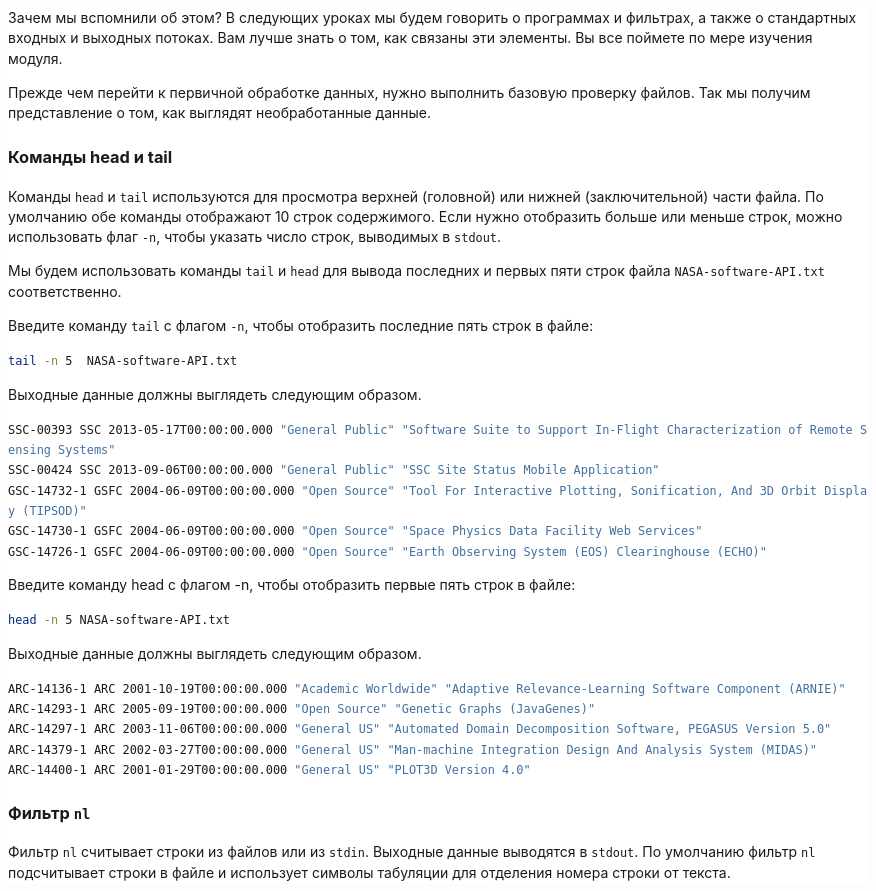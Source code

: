 Зачем мы вспомнили об этом? В следующих уроках мы будем говорить о программах и фильтрах, а также о стандартных входных и выходных потоках. Вам лучше знать о том, как связаны эти элементы. Вы все поймете по мере изучения модуля.

Прежде чем перейти к первичной обработке данных, нужно выполнить базовую проверку файлов. Так мы получим представление о том, как выглядят необработанные данные.

### Команды head и tail
Команды `head` и `tail` используются для просмотра верхней (головной) или нижней (заключительной) части файла. По умолчанию обе команды отображают 10 строк содержимого. Если нужно отобразить больше или меньше строк, можно использовать флаг `-n`, чтобы указать число строк, выводимых в `stdout`.

Мы будем использовать команды `tail` и `head` для вывода последних и первых пяти строк файла `NASA-software-API.txt` соответственно.

Введите команду `tail` с флагом `-n`, чтобы отобразить последние пять строк в файле:

```Bash
tail -n 5  NASA-software-API.txt
```

Выходные данные должны выглядеть следующим образом.

```bash
SSC-00393 SSC 2013-05-17T00:00:00.000 "General Public" "Software Suite to Support In-Flight Characterization of Remote Sensing Systems"
SSC-00424 SSC 2013-09-06T00:00:00.000 "General Public" "SSC Site Status Mobile Application"
GSC-14732-1 GSFC 2004-06-09T00:00:00.000 "Open Source" "Tool For Interactive Plotting, Sonification, And 3D Orbit Display (TIPSOD)"
GSC-14730-1 GSFC 2004-06-09T00:00:00.000 "Open Source" "Space Physics Data Facility Web Services"
GSC-14726-1 GSFC 2004-06-09T00:00:00.000 "Open Source" "Earth Observing System (EOS) Clearinghouse (ECHO)"
```

Введите команду head с флагом -n, чтобы отобразить первые пять строк в файле:

```Bash
head -n 5 NASA-software-API.txt
```

Выходные данные должны выглядеть следующим образом.

```bash
ARC-14136-1 ARC 2001-10-19T00:00:00.000 "Academic Worldwide" "Adaptive Relevance-Learning Software Component (ARNIE)"
ARC-14293-1 ARC 2005-09-19T00:00:00.000 "Open Source" "Genetic Graphs (JavaGenes)"
ARC-14297-1 ARC 2003-11-06T00:00:00.000 "General US" "Automated Domain Decomposition Software, PEGASUS Version 5.0"
ARC-14379-1 ARC 2002-03-27T00:00:00.000 "General US" "Man-machine Integration Design And Analysis System (MIDAS)"
ARC-14400-1 ARC 2001-01-29T00:00:00.000 "General US" "PLOT3D Version 4.0"
```

### Фильтр `nl`
Фильтр `nl` считывает строки из файлов или из `stdin`. Выходные данные выводятся в `stdout`. По умолчанию фильтр `nl` подсчитывает строки в файле и использует символы табуляции для отделения номера строки от текста.
